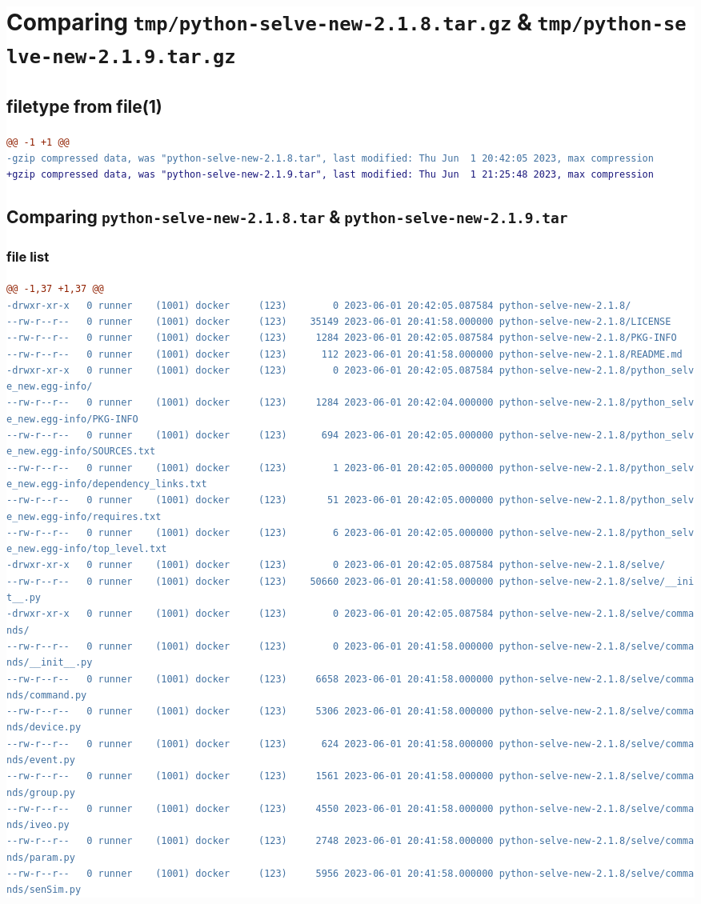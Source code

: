 # Comparing `tmp/python-selve-new-2.1.8.tar.gz` & `tmp/python-selve-new-2.1.9.tar.gz`

## filetype from file(1)

```diff
@@ -1 +1 @@
-gzip compressed data, was "python-selve-new-2.1.8.tar", last modified: Thu Jun  1 20:42:05 2023, max compression
+gzip compressed data, was "python-selve-new-2.1.9.tar", last modified: Thu Jun  1 21:25:48 2023, max compression
```

## Comparing `python-selve-new-2.1.8.tar` & `python-selve-new-2.1.9.tar`

### file list

```diff
@@ -1,37 +1,37 @@
-drwxr-xr-x   0 runner    (1001) docker     (123)        0 2023-06-01 20:42:05.087584 python-selve-new-2.1.8/
--rw-r--r--   0 runner    (1001) docker     (123)    35149 2023-06-01 20:41:58.000000 python-selve-new-2.1.8/LICENSE
--rw-r--r--   0 runner    (1001) docker     (123)     1284 2023-06-01 20:42:05.087584 python-selve-new-2.1.8/PKG-INFO
--rw-r--r--   0 runner    (1001) docker     (123)      112 2023-06-01 20:41:58.000000 python-selve-new-2.1.8/README.md
-drwxr-xr-x   0 runner    (1001) docker     (123)        0 2023-06-01 20:42:05.087584 python-selve-new-2.1.8/python_selve_new.egg-info/
--rw-r--r--   0 runner    (1001) docker     (123)     1284 2023-06-01 20:42:04.000000 python-selve-new-2.1.8/python_selve_new.egg-info/PKG-INFO
--rw-r--r--   0 runner    (1001) docker     (123)      694 2023-06-01 20:42:05.000000 python-selve-new-2.1.8/python_selve_new.egg-info/SOURCES.txt
--rw-r--r--   0 runner    (1001) docker     (123)        1 2023-06-01 20:42:05.000000 python-selve-new-2.1.8/python_selve_new.egg-info/dependency_links.txt
--rw-r--r--   0 runner    (1001) docker     (123)       51 2023-06-01 20:42:05.000000 python-selve-new-2.1.8/python_selve_new.egg-info/requires.txt
--rw-r--r--   0 runner    (1001) docker     (123)        6 2023-06-01 20:42:05.000000 python-selve-new-2.1.8/python_selve_new.egg-info/top_level.txt
-drwxr-xr-x   0 runner    (1001) docker     (123)        0 2023-06-01 20:42:05.087584 python-selve-new-2.1.8/selve/
--rw-r--r--   0 runner    (1001) docker     (123)    50660 2023-06-01 20:41:58.000000 python-selve-new-2.1.8/selve/__init__.py
-drwxr-xr-x   0 runner    (1001) docker     (123)        0 2023-06-01 20:42:05.087584 python-selve-new-2.1.8/selve/commands/
--rw-r--r--   0 runner    (1001) docker     (123)        0 2023-06-01 20:41:58.000000 python-selve-new-2.1.8/selve/commands/__init__.py
--rw-r--r--   0 runner    (1001) docker     (123)     6658 2023-06-01 20:41:58.000000 python-selve-new-2.1.8/selve/commands/command.py
--rw-r--r--   0 runner    (1001) docker     (123)     5306 2023-06-01 20:41:58.000000 python-selve-new-2.1.8/selve/commands/device.py
--rw-r--r--   0 runner    (1001) docker     (123)      624 2023-06-01 20:41:58.000000 python-selve-new-2.1.8/selve/commands/event.py
--rw-r--r--   0 runner    (1001) docker     (123)     1561 2023-06-01 20:41:58.000000 python-selve-new-2.1.8/selve/commands/group.py
--rw-r--r--   0 runner    (1001) docker     (123)     4550 2023-06-01 20:41:58.000000 python-selve-new-2.1.8/selve/commands/iveo.py
--rw-r--r--   0 runner    (1001) docker     (123)     2748 2023-06-01 20:41:58.000000 python-selve-new-2.1.8/selve/commands/param.py
--rw-r--r--   0 runner    (1001) docker     (123)     5956 2023-06-01 20:41:58.000000 python-selve-new-2.1.8/selve/commands/senSim.py
```